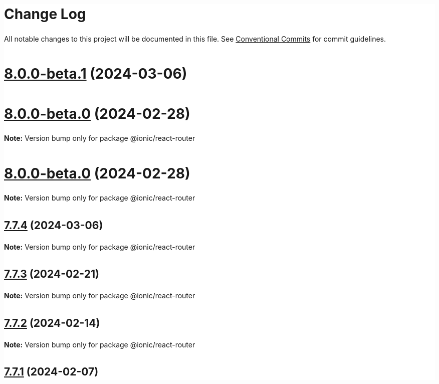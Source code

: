 # Change Log

All notable changes to this project will be documented in this file.
See [Conventional Commits](https://conventionalcommits.org) for commit guidelines.

# [8.0.0-beta.1](https://github.com/ionic-team/ionic-framework/compare/v7.7.4...v8.0.0-beta.1) (2024-03-06)



# [8.0.0-beta.0](https://github.com/ionic-team/ionic-framework/compare/v7.7.3...v8.0.0-beta.0) (2024-02-28)

**Note:** Version bump only for package @ionic/react-router





# [8.0.0-beta.0](https://github.com/ionic-team/ionic-framework/compare/v7.7.3...v8.0.0-beta.0) (2024-02-28)

**Note:** Version bump only for package @ionic/react-router





## [7.7.4](https://github.com/ionic-team/ionic-framework/compare/v7.7.3...v7.7.4) (2024-03-06)

**Note:** Version bump only for package @ionic/react-router





## [7.7.3](https://github.com/ionic-team/ionic-framework/compare/v7.7.2...v7.7.3) (2024-02-21)

**Note:** Version bump only for package @ionic/react-router





## [7.7.2](https://github.com/ionic-team/ionic-framework/compare/v7.7.1...v7.7.2) (2024-02-14)

**Note:** Version bump only for package @ionic/react-router





## [7.7.1](https://github.com/ionic-team/ionic-framework/compare/v7.7.0...v7.7.1) (2024-02-07)
